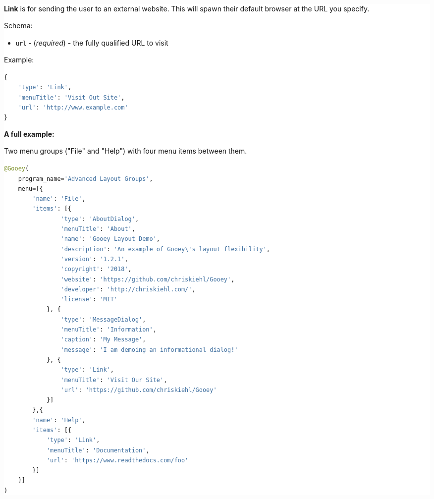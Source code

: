 **Link** is for sending the user to an external website. This will spawn their default browser at the URL you specify. 

Schema: 

 * `url` - (_required_) - the fully qualified URL to visit

Example:

```python
{
    'type': 'Link',
    'menuTitle': 'Visit Out Site',
    'url': 'http://www.example.com'
}
```

**A full example:**

Two menu groups ("File" and "Help") with four menu items between them. 

```python
@Gooey(
    program_name='Advanced Layout Groups',
    menu=[{
        'name': 'File',
        'items': [{
                'type': 'AboutDialog',
                'menuTitle': 'About',
                'name': 'Gooey Layout Demo',
                'description': 'An example of Gooey\'s layout flexibility',
                'version': '1.2.1',
                'copyright': '2018',
                'website': 'https://github.com/chriskiehl/Gooey',
                'developer': 'http://chriskiehl.com/',
                'license': 'MIT'
            }, {
                'type': 'MessageDialog',
                'menuTitle': 'Information',
                'caption': 'My Message',
                'message': 'I am demoing an informational dialog!'
            }, {
                'type': 'Link',
                'menuTitle': 'Visit Our Site',
                'url': 'https://github.com/chriskiehl/Gooey'
            }]
        },{
        'name': 'Help',
        'items': [{
            'type': 'Link',
            'menuTitle': 'Documentation',
            'url': 'https://www.readthedocs.com/foo'
        }]
    }]
)
```
